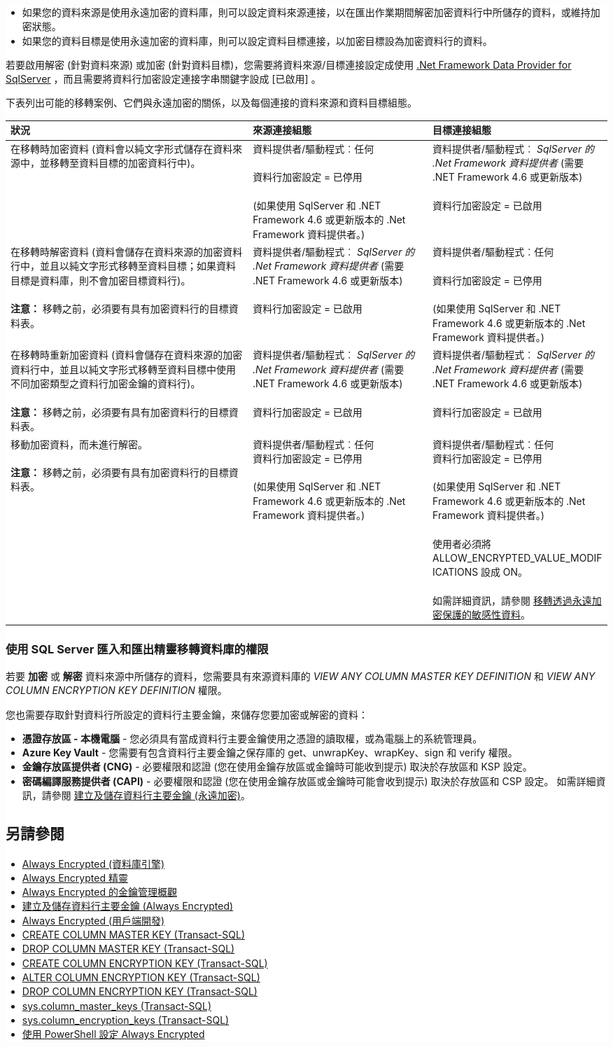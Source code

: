- 如果您的資料來源是使用永遠加密的資料庫，則可以設定資料來源連接，以在匯出作業期間解密加密資料行中所儲存的資料，或維持加密狀態。
- 如果您的資料目標是使用永遠加密的資料庫，則可以設定資料目標連接，以加密目標設為加密資料行的資料。

若要啟用解密 (針對資料來源) 或加密 (針對資料目標)，您需要將資料來源/目標連接設定成使用 [.Net Framework Data Provider for SqlServer](https://msdn.microsoft.com/library/system.data.sqlclient.aspx) ，而且需要將資料行加密設定連接字串關鍵字設成 [已啟用]  。

下表列出可能的移轉案例、它們與永遠加密的關係，以及每個連接的資料來源和資料目標組態。

| 狀況|來源連接組態| 目標連接組態
|:---|:---|:---
|在移轉時加密資料 (資料會以純文字形式儲存在資料來源中，並移轉至資料目標的加密資料行中)。| 資料提供者/驅動程式︰任何 <br><br>資料行加密設定 = 已停用<br><br>(如果使用 SqlServer 和 .NET Framework 4.6 或更新版本的 .Net Framework 資料提供者。) | 資料提供者/驅動程式︰ *SqlServer 的 .Net Framework 資料提供者* (需要 .NET Framework 4.6 或更新版本)<br><br>資料行加密設定 = 已啟用
| 在移轉時解密資料 (資料會儲存在資料來源的加密資料行中，並且以純文字形式移轉至資料目標；如果資料目標是資料庫，則不會加密目標資料行)。<br><br>**注意：** 移轉之前，必須要有具有加密資料行的目標資料表。|資料提供者/驅動程式︰ *SqlServer 的 .Net Framework 資料提供者* (需要 .NET Framework 4.6 或更新版本)<br><br>資料行加密設定 = 已啟用|資料提供者/驅動程式︰任何 <br><br>資料行加密設定 = 已停用<br><br>(如果使用 SqlServer 和 .NET Framework 4.6 或更新版本的 .Net Framework 資料提供者。)
|在移轉時重新加密資料 (資料會儲存在資料來源的加密資料行中，並且以純文字形式移轉至資料目標中使用不同加密類型之資料行加密金鑰的資料行)。<br><br>**注意：** 移轉之前，必須要有具有加密資料行的目標資料表。| 資料提供者/驅動程式︰ *SqlServer 的 .Net Framework 資料提供者* (需要 .NET Framework 4.6 或更新版本)<br><br>資料行加密設定 = 已啟用|資料提供者/驅動程式︰ *SqlServer 的 .Net Framework 資料提供者* (需要 .NET Framework 4.6 或更新版本)<br><br>資料行加密設定 = 已啟用
|移動加密資料，而未進行解密。<br><br>**注意：** 移轉之前，必須要有具有加密資料行的目標資料表。| 資料提供者/驅動程式︰任何 <br>資料行加密設定 = 已停用<br><br>(如果使用 SqlServer 和 .NET Framework 4.6 或更新版本的 .Net Framework 資料提供者。)| 資料提供者/驅動程式︰任何 <br>資料行加密設定 = 已停用<br><br>(如果使用 SqlServer 和 .NET Framework 4.6 或更新版本的 .Net Framework 資料提供者。)<br><br>使用者必須將 ALLOW_ENCRYPTED_VALUE_MODIFICATIONS 設成 ON。<br><br>如需詳細資訊，請參閱 [移轉透過永遠加密保護的敏感性資料](../../../relational-databases/security/encryption/migrate-sensitive-data-protected-by-always-encrypted.md)。

### <a name="permissions-for-database-migration-using-sql-server-import-and-export-wizard"></a>使用 SQL Server 匯入和匯出精靈移轉資料庫的權限

若要 **加密** 或 **解密** 資料來源中所儲存的資料，您需要具有來源資料庫的 *VIEW ANY COLUMN MASTER KEY DEFINITION* 和 *VIEW ANY COLUMN ENCRYPTION KEY DEFINITION* 權限。

您也需要存取針對資料行所設定的資料行主要金鑰，來儲存您要加密或解密的資料：

- **憑證存放區 - 本機電腦** - 您必須具有當成資料行主要金鑰使用之憑證的讀取權，或為電腦上的系統管理員。
- **Azure Key Vault** - 您需要有包含資料行主要金鑰之保存庫的 get、unwrapKey、wrapKey、sign 和 verify 權限。
- **金鑰存放區提供者 (CNG)** - 必要權限和認證 (您在使用金鑰存放區或金鑰時可能收到提示) 取決於存放區和 KSP 設定。
- **密碼編譯服務提供者 (CAPI)** - 必要權限和認證 (您在使用金鑰存放區或金鑰時可能會收到提示) 取決於存放區和 CSP 設定。
如需詳細資訊，請參閱 [建立及儲存資料行主要金鑰 (永遠加密)](../../../relational-databases/security/encryption/create-and-store-column-master-keys-always-encrypted.md)。

## <a name="see-also"></a>另請參閱
- [Always Encrypted (資料庫引擎)](../../../relational-databases/security/encryption/always-encrypted-database-engine.md)
- [Always Encrypted 精靈](../../../relational-databases/security/encryption/always-encrypted-wizard.md)
- [Always Encrypted 的金鑰管理概觀](../../../relational-databases/security/encryption/overview-of-key-management-for-always-encrypted.md)
- [建立及儲存資料行主要金鑰 (Always Encrypted)](../../../relational-databases/security/encryption/create-and-store-column-master-keys-always-encrypted.md)
- [Always Encrypted (用戶端開發)](../../../relational-databases/security/encryption/always-encrypted-client-development.md)
- [CREATE COLUMN MASTER KEY (Transact-SQL)](../../../t-sql/statements/create-column-master-key-transact-sql.md)
- [DROP COLUMN MASTER KEY (Transact-SQL)](../../../t-sql/statements/drop-column-master-key-transact-sql.md)
- [CREATE COLUMN ENCRYPTION KEY (Transact-SQL)](../../../t-sql/statements/create-column-encryption-key-transact-sql.md)
- [ALTER COLUMN ENCRYPTION KEY (Transact-SQL)](../../../t-sql/statements/alter-column-encryption-key-transact-sql.md)
- [DROP COLUMN ENCRYPTION KEY (Transact-SQL)](../../../t-sql/statements/drop-column-encryption-key-transact-sql.md) 
- [sys.column_master_keys (Transact-SQL)](../../../relational-databases/system-catalog-views/sys-column-master-keys-transact-sql.md)
- [sys.column_encryption_keys (Transact-SQL)](../../../relational-databases/system-catalog-views/sys-column-encryption-keys-transact-sql.md)
- [使用 PowerShell 設定 Always Encrypted](../../../relational-databases/security/encryption/configure-always-encrypted-using-powershell.md)